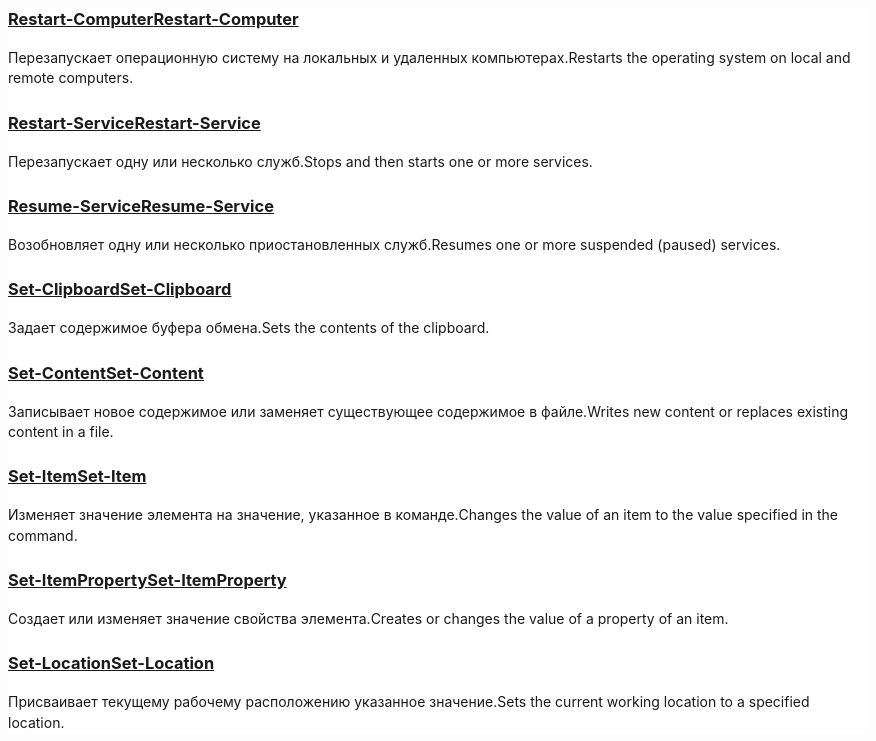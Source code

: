 ### [<span data-ttu-id="0f189-190">Restart-Computer</span><span class="sxs-lookup"><span data-stu-id="0f189-190">Restart-Computer</span></span>](Restart-Computer.md)
<span data-ttu-id="0f189-191">Перезапускает операционную систему на локальных и удаленных компьютерах.</span><span class="sxs-lookup"><span data-stu-id="0f189-191">Restarts the operating system on local and remote computers.</span></span>

### [<span data-ttu-id="0f189-192">Restart-Service</span><span class="sxs-lookup"><span data-stu-id="0f189-192">Restart-Service</span></span>](Restart-Service.md)
<span data-ttu-id="0f189-193">Перезапускает одну или несколько служб.</span><span class="sxs-lookup"><span data-stu-id="0f189-193">Stops and then starts one or more services.</span></span>

### [<span data-ttu-id="0f189-194">Resume-Service</span><span class="sxs-lookup"><span data-stu-id="0f189-194">Resume-Service</span></span>](Resume-Service.md)
<span data-ttu-id="0f189-195">Возобновляет одну или несколько приостановленных служб.</span><span class="sxs-lookup"><span data-stu-id="0f189-195">Resumes one or more suspended (paused) services.</span></span>

### [<span data-ttu-id="0f189-196">Set-Clipboard</span><span class="sxs-lookup"><span data-stu-id="0f189-196">Set-Clipboard</span></span>](Set-Clipboard.md)
<span data-ttu-id="0f189-197">Задает содержимое буфера обмена.</span><span class="sxs-lookup"><span data-stu-id="0f189-197">Sets the contents of the clipboard.</span></span>

### [<span data-ttu-id="0f189-198">Set-Content</span><span class="sxs-lookup"><span data-stu-id="0f189-198">Set-Content</span></span>](Set-Content.md)
<span data-ttu-id="0f189-199">Записывает новое содержимое или заменяет существующее содержимое в файле.</span><span class="sxs-lookup"><span data-stu-id="0f189-199">Writes new content or replaces existing content in a file.</span></span>

### [<span data-ttu-id="0f189-200">Set-Item</span><span class="sxs-lookup"><span data-stu-id="0f189-200">Set-Item</span></span>](Set-Item.md)
<span data-ttu-id="0f189-201">Изменяет значение элемента на значение, указанное в команде.</span><span class="sxs-lookup"><span data-stu-id="0f189-201">Changes the value of an item to the value specified in the command.</span></span>

### [<span data-ttu-id="0f189-202">Set-ItemProperty</span><span class="sxs-lookup"><span data-stu-id="0f189-202">Set-ItemProperty</span></span>](Set-ItemProperty.md)
<span data-ttu-id="0f189-203">Создает или изменяет значение свойства элемента.</span><span class="sxs-lookup"><span data-stu-id="0f189-203">Creates or changes the value of a property of an item.</span></span>

### [<span data-ttu-id="0f189-204">Set-Location</span><span class="sxs-lookup"><span data-stu-id="0f189-204">Set-Location</span></span>](Set-Location.md)
<span data-ttu-id="0f189-205">Присваивает текущему рабочему расположению указанное значение.</span><span class="sxs-lookup"><span data-stu-id="0f189-205">Sets the current working location to a specified location.</span></span>

